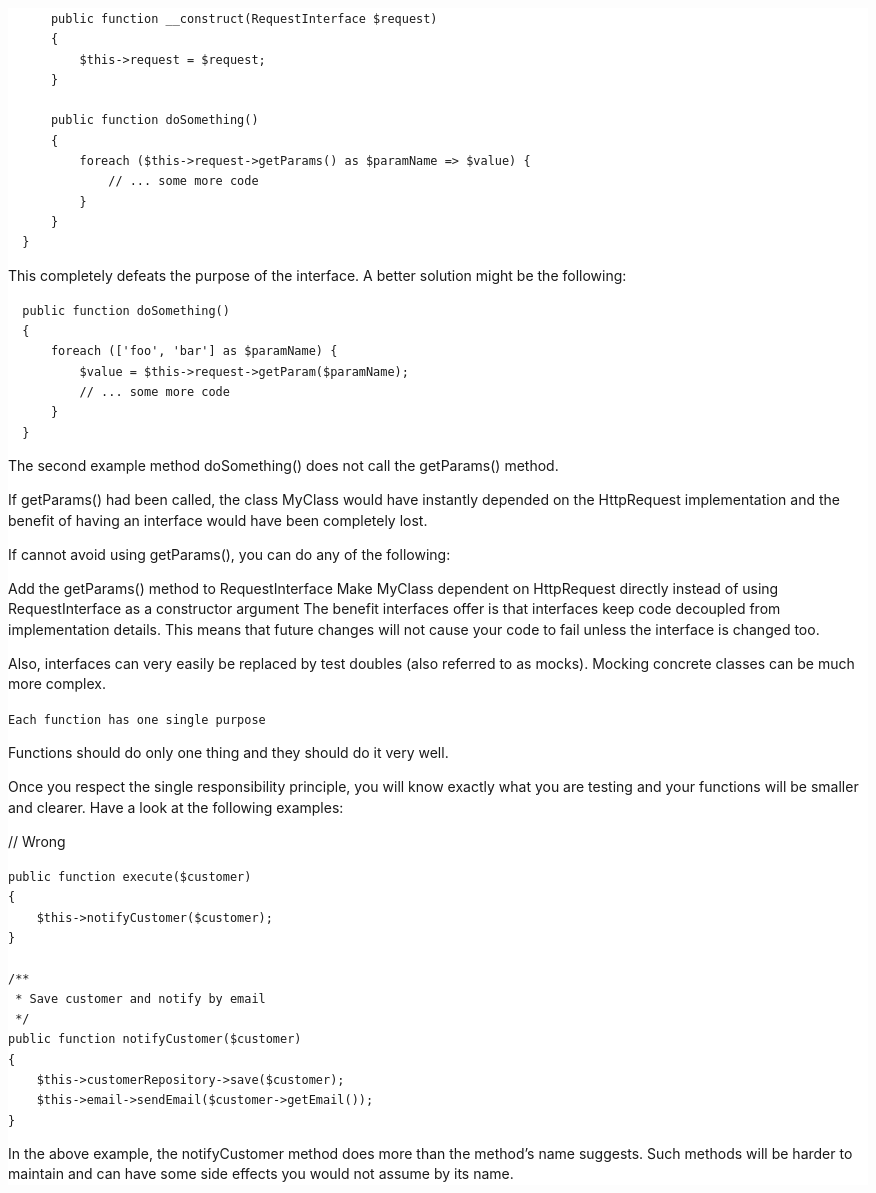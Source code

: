           public function __construct(RequestInterface $request)
          {
              $this->request = $request;
          }

          public function doSomething()
          {
              foreach ($this->request->getParams() as $paramName => $value) {
                  // ... some more code
              }
          }
      }
This completely defeats the purpose of the interface. A better solution might be the following:

      public function doSomething()
      {
          foreach (['foo', 'bar'] as $paramName) {
              $value = $this->request->getParam($paramName);
              // ... some more code
          }
      }
The second example method doSomething() does not call the getParams() method.

If getParams() had been called, the class MyClass would have instantly depended on the HttpRequest implementation and the benefit of having an interface would have been completely lost.

If cannot avoid using getParams(), you can do any of the following:

Add the getParams() method to RequestInterface
Make MyClass dependent on HttpRequest directly instead of using RequestInterface as a constructor argument
The benefit interfaces offer is that interfaces keep code decoupled from implementation details. This means that future changes will not cause your code to fail unless the interface is changed too.

Also, interfaces can very easily be replaced by test doubles (also referred to as mocks). Mocking concrete classes can be much more complex.  

    Each function has one single purpose
  
Functions should do only one thing and they should do it very well.

Once you respect the single responsibility principle, you will know exactly what you are testing and your functions will be smaller and clearer. Have a look at the following examples:

// Wrong

    public function execute($customer)
    {
        $this->notifyCustomer($customer);
    }

    /**
     * Save customer and notify by email
     */
    public function notifyCustomer($customer)
    {
        $this->customerRepository->save($customer);
        $this->email->sendEmail($customer->getEmail());
    }
In the above example, the notifyCustomer method does more than the method’s name suggests. Such methods will be harder to maintain and can have some side effects you would not assume by its name.
